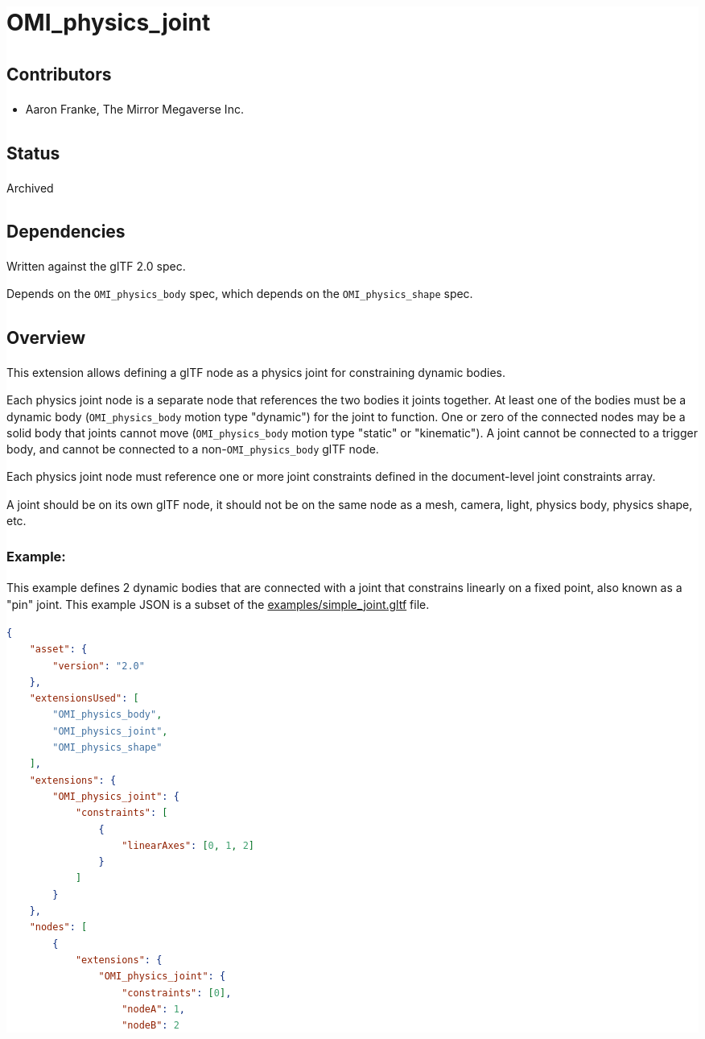 # OMI_physics_joint

## Contributors

- Aaron Franke, The Mirror Megaverse Inc.

## Status

Archived

## Dependencies

Written against the glTF 2.0 spec.

Depends on the `OMI_physics_body` spec, which depends on the `OMI_physics_shape` spec.

## Overview

This extension allows defining a glTF node as a physics joint for constraining dynamic bodies.

Each physics joint node is a separate node that references the two bodies it joints together. At least one of the bodies must be a dynamic body (`OMI_physics_body` motion type "dynamic") for the joint to function. One or zero of the connected nodes may be a solid body that joints cannot move (`OMI_physics_body` motion type "static" or "kinematic"). A joint cannot be connected to a trigger body, and cannot be connected to a non-`OMI_physics_body` glTF node.

Each physics joint node must reference one or more joint constraints defined in the document-level joint constraints array.

A joint should be on its own glTF node, it should not be on the same node as a mesh, camera, light, physics body, physics shape, etc.

### Example:

This example defines 2 dynamic bodies that are connected with a joint that constrains linearly on a fixed point, also known as a "pin" joint. This example JSON is a subset of the [examples/simple_joint.gltf](examples/simple_joint.gltf) file.

```json
{
    "asset": {
        "version": "2.0"
    },
    "extensionsUsed": [
        "OMI_physics_body",
        "OMI_physics_joint",
        "OMI_physics_shape"
    ],
    "extensions": {
        "OMI_physics_joint": {
            "constraints": [
                {
                    "linearAxes": [0, 1, 2]
                }
            ]
        }
    },
    "nodes": [
        {
            "extensions": {
                "OMI_physics_joint": {
                    "constraints": [0],
                    "nodeA": 1,
                    "nodeB": 2
```